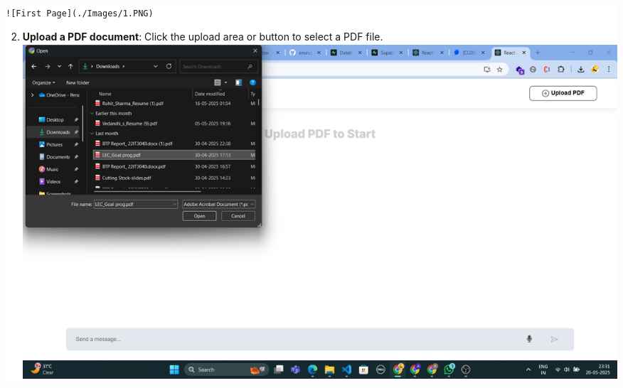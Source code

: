     ![First Page](./Images/1.PNG)

2.  **Upload a PDF document**: Click the upload area or button to select a PDF file.
    ![Upload a PDF](./Images/2.png)
